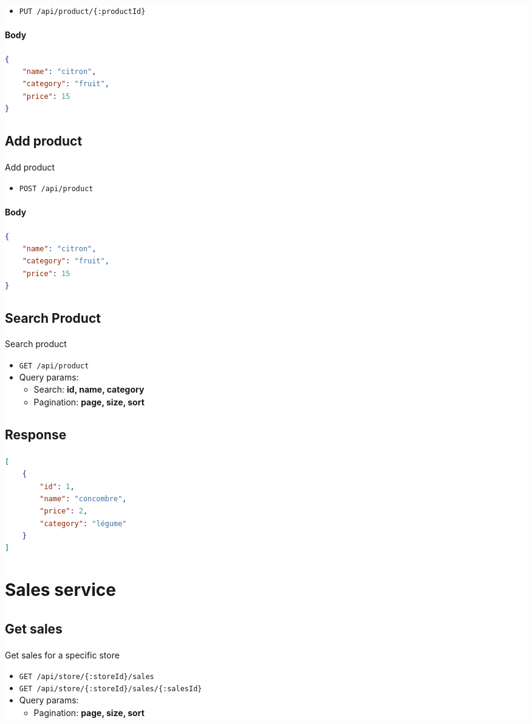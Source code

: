 - `PUT /api/product/{:productId}`

#### Body
```json
{
    "name": "citron",
    "category": "fruit",
    "price": 15
}
```

## Add product
Add product

- `POST /api/product`

#### Body
```json
{
    "name": "citron",
    "category": "fruit",
    "price": 15
}
```

## Search Product
Search product

- `GET /api/product`
- Query params:
    - Search: **id, name, category**
    - Pagination: **page, size, sort**

## Response 
```json
[
    {
        "id": 1,
        "name": "concombre",
        "price": 2,
        "category": "légume"
    }
]
```
# Sales service
## Get sales
Get sales for a specific store

- `GET /api/store/{:storeId}/sales`
- `GET /api/store/{:storeId}/sales/{:salesId}`
- Query params:
    - Pagination: **page, size, sort**
